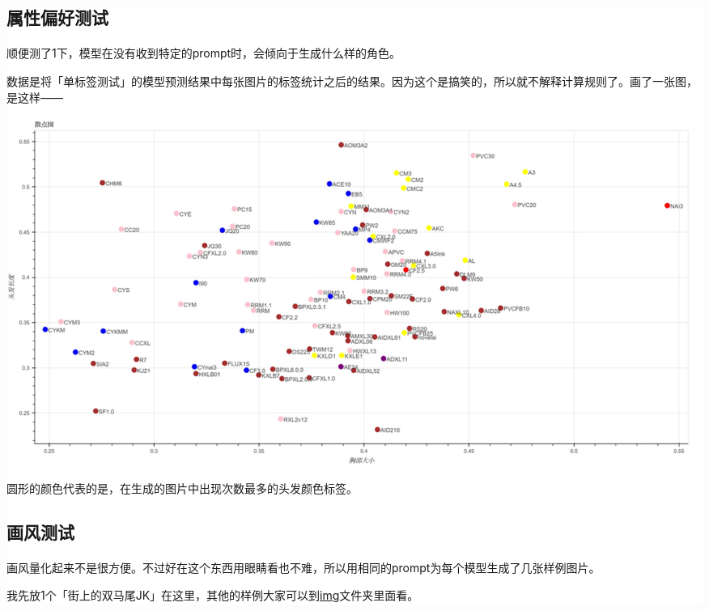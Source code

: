 
## 属性偏好测试

顺便测了1下，模型在没有收到特定的prompt时，会倾向于生成什么样的角色。

数据是将「单标签测试」的模型预测结果中每张图片的标签统计之后的结果。因为这个是搞笑的，所以就不解释计算规则了。画了一张图，是这样——

<img src='./img/bokeh_plot_2.webp'>

圆形的颜色代表的是，在生成的图片中出现次数最多的头发颜色标签。

## 画风测试

画风量化起来不是很方便。不过好在这个东西用眼睛看也不难，所以用相同的prompt为每个模型生成了几张样例图片。

我先放1个「街上的双马尾JK」在这里，其他的样例大家可以到[img](./img)文件夹里面看。

